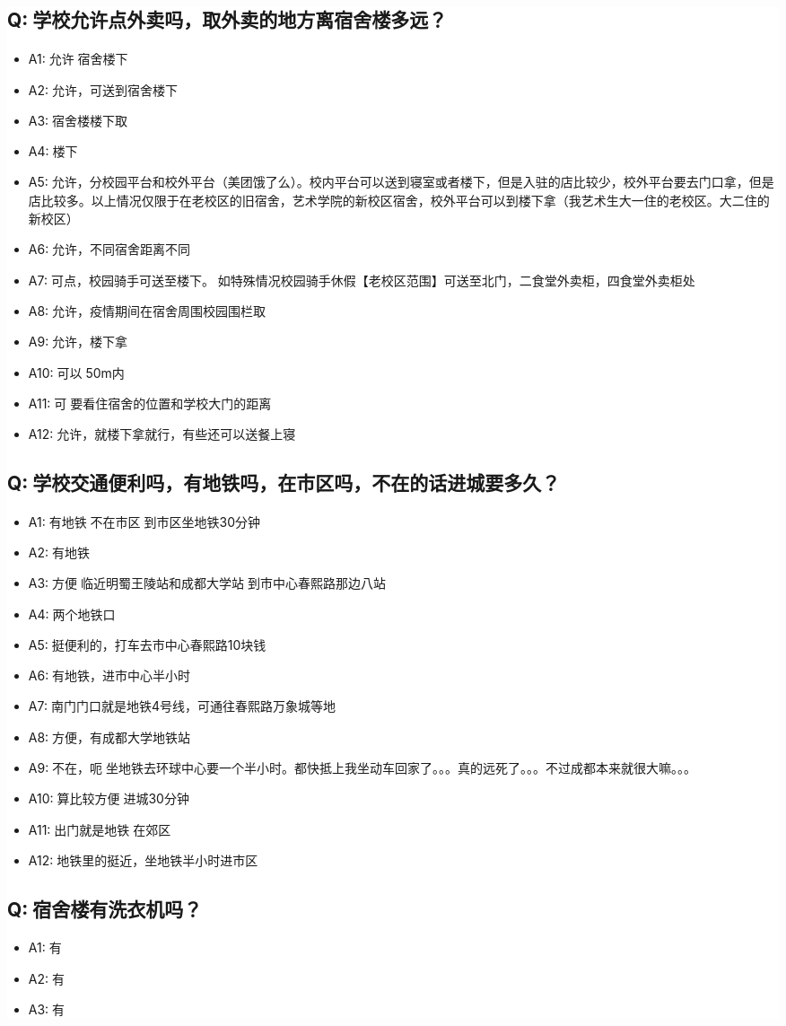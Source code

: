 ## Q: 学校允许点外卖吗，取外卖的地方离宿舍楼多远？

- A1: 允许 宿舍楼下

- A2: 允许，可送到宿舍楼下

- A3: 宿舍楼楼下取

- A4: 楼下

- A5: 允许，分校园平台和校外平台（美团饿了么）。校内平台可以送到寝室或者楼下，但是入驻的店比较少，校外平台要去门口拿，但是店比较多。以上情况仅限于在老校区的旧宿舍，艺术学院的新校区宿舍，校外平台可以到楼下拿（我艺术生大一住的老校区。大二住的新校区）

- A6: 允许，不同宿舍距离不同

- A7: 可点，校园骑手可送至楼下。
如特殊情况校园骑手休假【老校区范围】可送至北门，二食堂外卖柜，四食堂外卖柜处

- A8: 允许，疫情期间在宿舍周围校园围栏取

- A9: 允许，楼下拿

- A10: 可以 50m内

- A11: 可 要看住宿舍的位置和学校大门的距离

- A12: 允许，就楼下拿就行，有些还可以送餐上寝

## Q: 学校交通便利吗，有地铁吗，在市区吗，不在的话进城要多久？

- A1: 有地铁 不在市区 到市区坐地铁30分钟

- A2: 有地铁

- A3: 方便 临近明蜀王陵站和成都大学站 到市中心春熙路那边八站

- A4: 两个地铁口

- A5: 挺便利的，打车去市中心春熙路10块钱

- A6: 有地铁，进市中心半小时

- A7: 南门门口就是地铁4号线，可通往春熙路万象城等地

- A8: 方便，有成都大学地铁站

- A9: 不在，呃 坐地铁去环球中心要一个半小时。都快抵上我坐动车回家了。。。真的远死了。。。不过成都本来就很大嘛。。。

- A10: 算比较方便 进城30分钟

- A11: 出门就是地铁 在郊区

- A12: 地铁里的挺近，坐地铁半小时进市区

## Q: 宿舍楼有洗衣机吗？

- A1: 有

- A2: 有

- A3: 有
